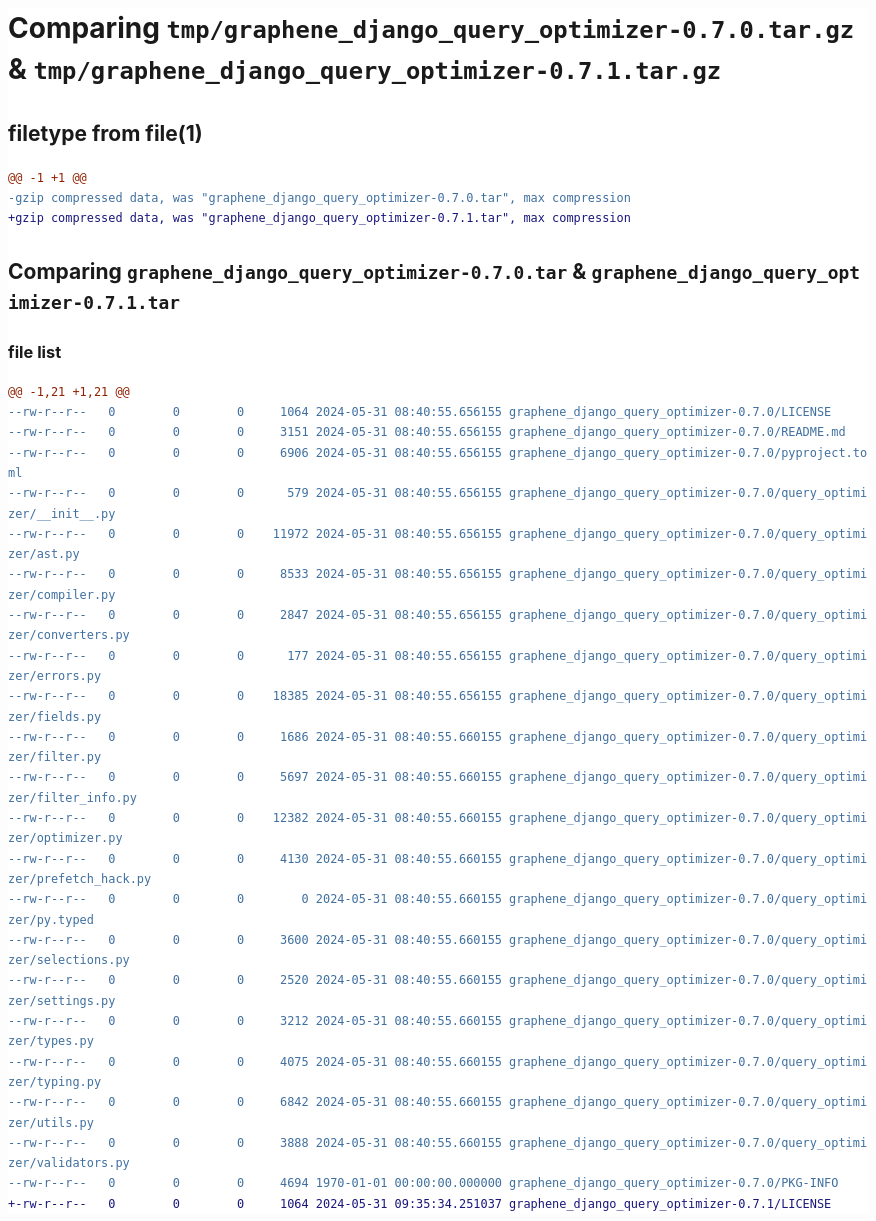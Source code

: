 # Comparing `tmp/graphene_django_query_optimizer-0.7.0.tar.gz` & `tmp/graphene_django_query_optimizer-0.7.1.tar.gz`

## filetype from file(1)

```diff
@@ -1 +1 @@
-gzip compressed data, was "graphene_django_query_optimizer-0.7.0.tar", max compression
+gzip compressed data, was "graphene_django_query_optimizer-0.7.1.tar", max compression
```

## Comparing `graphene_django_query_optimizer-0.7.0.tar` & `graphene_django_query_optimizer-0.7.1.tar`

### file list

```diff
@@ -1,21 +1,21 @@
--rw-r--r--   0        0        0     1064 2024-05-31 08:40:55.656155 graphene_django_query_optimizer-0.7.0/LICENSE
--rw-r--r--   0        0        0     3151 2024-05-31 08:40:55.656155 graphene_django_query_optimizer-0.7.0/README.md
--rw-r--r--   0        0        0     6906 2024-05-31 08:40:55.656155 graphene_django_query_optimizer-0.7.0/pyproject.toml
--rw-r--r--   0        0        0      579 2024-05-31 08:40:55.656155 graphene_django_query_optimizer-0.7.0/query_optimizer/__init__.py
--rw-r--r--   0        0        0    11972 2024-05-31 08:40:55.656155 graphene_django_query_optimizer-0.7.0/query_optimizer/ast.py
--rw-r--r--   0        0        0     8533 2024-05-31 08:40:55.656155 graphene_django_query_optimizer-0.7.0/query_optimizer/compiler.py
--rw-r--r--   0        0        0     2847 2024-05-31 08:40:55.656155 graphene_django_query_optimizer-0.7.0/query_optimizer/converters.py
--rw-r--r--   0        0        0      177 2024-05-31 08:40:55.656155 graphene_django_query_optimizer-0.7.0/query_optimizer/errors.py
--rw-r--r--   0        0        0    18385 2024-05-31 08:40:55.656155 graphene_django_query_optimizer-0.7.0/query_optimizer/fields.py
--rw-r--r--   0        0        0     1686 2024-05-31 08:40:55.660155 graphene_django_query_optimizer-0.7.0/query_optimizer/filter.py
--rw-r--r--   0        0        0     5697 2024-05-31 08:40:55.660155 graphene_django_query_optimizer-0.7.0/query_optimizer/filter_info.py
--rw-r--r--   0        0        0    12382 2024-05-31 08:40:55.660155 graphene_django_query_optimizer-0.7.0/query_optimizer/optimizer.py
--rw-r--r--   0        0        0     4130 2024-05-31 08:40:55.660155 graphene_django_query_optimizer-0.7.0/query_optimizer/prefetch_hack.py
--rw-r--r--   0        0        0        0 2024-05-31 08:40:55.660155 graphene_django_query_optimizer-0.7.0/query_optimizer/py.typed
--rw-r--r--   0        0        0     3600 2024-05-31 08:40:55.660155 graphene_django_query_optimizer-0.7.0/query_optimizer/selections.py
--rw-r--r--   0        0        0     2520 2024-05-31 08:40:55.660155 graphene_django_query_optimizer-0.7.0/query_optimizer/settings.py
--rw-r--r--   0        0        0     3212 2024-05-31 08:40:55.660155 graphene_django_query_optimizer-0.7.0/query_optimizer/types.py
--rw-r--r--   0        0        0     4075 2024-05-31 08:40:55.660155 graphene_django_query_optimizer-0.7.0/query_optimizer/typing.py
--rw-r--r--   0        0        0     6842 2024-05-31 08:40:55.660155 graphene_django_query_optimizer-0.7.0/query_optimizer/utils.py
--rw-r--r--   0        0        0     3888 2024-05-31 08:40:55.660155 graphene_django_query_optimizer-0.7.0/query_optimizer/validators.py
--rw-r--r--   0        0        0     4694 1970-01-01 00:00:00.000000 graphene_django_query_optimizer-0.7.0/PKG-INFO
+-rw-r--r--   0        0        0     1064 2024-05-31 09:35:34.251037 graphene_django_query_optimizer-0.7.1/LICENSE
```